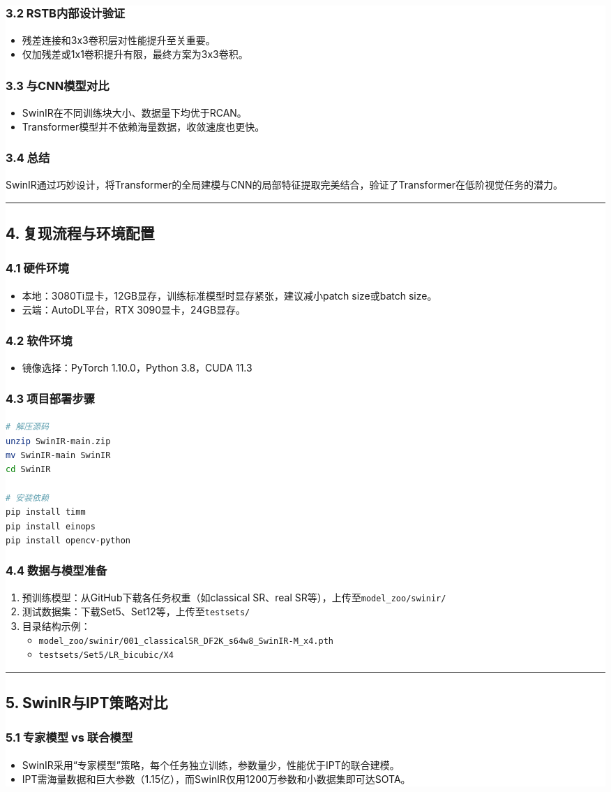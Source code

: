 ### 3.2 RSTB内部设计验证
- 残差连接和3x3卷积层对性能提升至关重要。
- 仅加残差或1x1卷积提升有限，最终方案为3x3卷积。

### 3.3 与CNN模型对比
- SwinIR在不同训练块大小、数据量下均优于RCAN。
- Transformer模型并不依赖海量数据，收敛速度也更快。

### 3.4 总结
SwinIR通过巧妙设计，将Transformer的全局建模与CNN的局部特征提取完美结合，验证了Transformer在低阶视觉任务的潜力。

---

## 4. 复现流程与环境配置

### 4.1 硬件环境
- 本地：3080Ti显卡，12GB显存，训练标准模型时显存紧张，建议减小patch size或batch size。
- 云端：AutoDL平台，RTX 3090显卡，24GB显存。

### 4.2 软件环境
- 镜像选择：PyTorch 1.10.0，Python 3.8，CUDA 11.3

### 4.3 项目部署步骤
```bash
# 解压源码
unzip SwinIR-main.zip
mv SwinIR-main SwinIR
cd SwinIR

# 安装依赖
pip install timm
pip install einops
pip install opencv-python
```

### 4.4 数据与模型准备
1. 预训练模型：从GitHub下载各任务权重（如classical SR、real SR等），上传至`model_zoo/swinir/`
2. 测试数据集：下载Set5、Set12等，上传至`testsets/`
3. 目录结构示例：
    - `model_zoo/swinir/001_classicalSR_DF2K_s64w8_SwinIR-M_x4.pth`
    - `testsets/Set5/LR_bicubic/X4`

---

## 5. SwinIR与IPT策略对比

### 5.1 专家模型 vs 联合模型
- SwinIR采用“专家模型”策略，每个任务独立训练，参数量少，性能优于IPT的联合建模。
- IPT需海量数据和巨大参数（1.15亿），而SwinIR仅用1200万参数和小数据集即可达SOTA。

